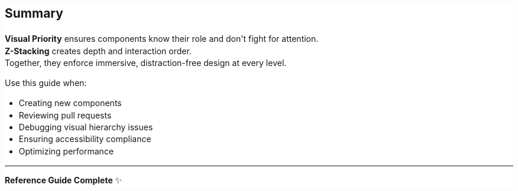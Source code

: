
## Summary

**Visual Priority** ensures components know their role and don't fight for attention.  
**Z-Stacking** creates depth and interaction order.  
Together, they enforce immersive, distraction-free design at every level.

Use this guide when:
- Creating new components
- Reviewing pull requests
- Debugging visual hierarchy issues
- Ensuring accessibility compliance
- Optimizing performance

---

**Reference Guide Complete** ✨
